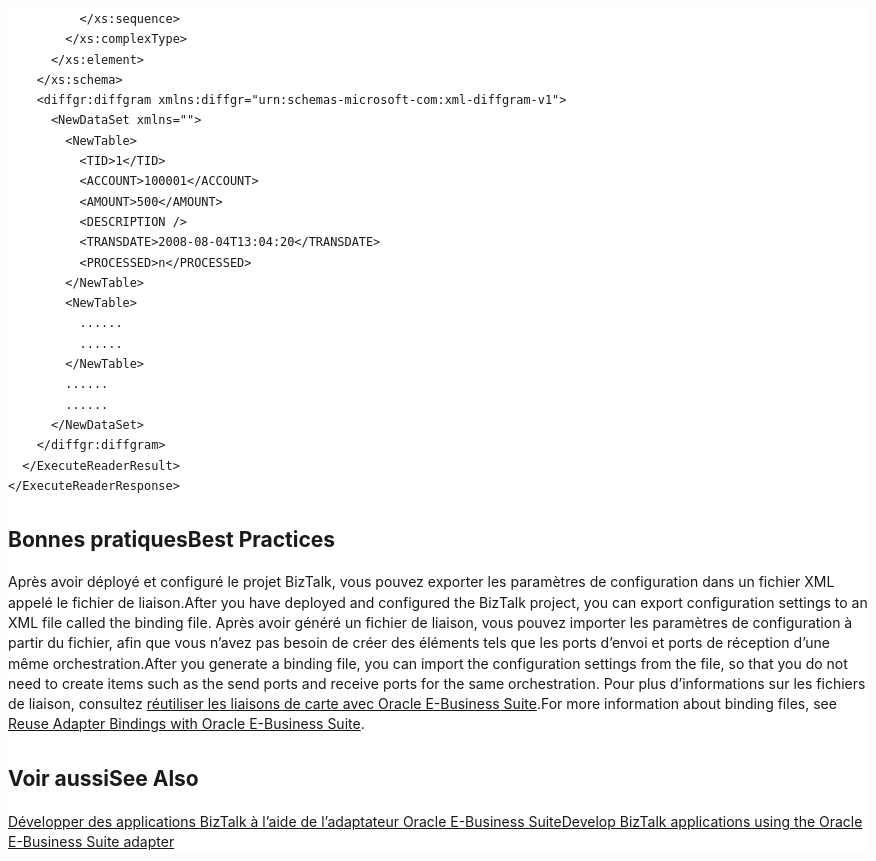 ```  
          </xs:sequence>  
        </xs:complexType>  
      </xs:element>  
    </xs:schema>  
    <diffgr:diffgram xmlns:diffgr="urn:schemas-microsoft-com:xml-diffgram-v1">  
      <NewDataSet xmlns="">  
        <NewTable>  
          <TID>1</TID>   
          <ACCOUNT>100001</ACCOUNT>   
          <AMOUNT>500</AMOUNT>   
          <DESCRIPTION />   
          <TRANSDATE>2008-08-04T13:04:20</TRANSDATE>   
          <PROCESSED>n</PROCESSED>   
        </NewTable>  
        <NewTable>  
          ......  
          ......  
        </NewTable>  
        ......  
        ......  
      </NewDataSet>  
    </diffgr:diffgram>  
  </ExecuteReaderResult>  
</ExecuteReaderResponse>  
```  
  
## <a name="best-practices"></a><span data-ttu-id="d2716-269">Bonnes pratiques</span><span class="sxs-lookup"><span data-stu-id="d2716-269">Best Practices</span></span>  
 <span data-ttu-id="d2716-270">Après avoir déployé et configuré le projet BizTalk, vous pouvez exporter les paramètres de configuration dans un fichier XML appelé le fichier de liaison.</span><span class="sxs-lookup"><span data-stu-id="d2716-270">After you have deployed and configured the BizTalk project, you can export configuration settings to an XML file called the binding file.</span></span> <span data-ttu-id="d2716-271">Après avoir généré un fichier de liaison, vous pouvez importer les paramètres de configuration à partir du fichier, afin que vous n’avez pas besoin de créer des éléments tels que les ports d’envoi et ports de réception d’une même orchestration.</span><span class="sxs-lookup"><span data-stu-id="d2716-271">After you generate a binding file, you can import the configuration settings from the file, so that you do not need to create items such as the send ports and receive ports for the same orchestration.</span></span> <span data-ttu-id="d2716-272">Pour plus d’informations sur les fichiers de liaison, consultez [réutiliser les liaisons de carte avec Oracle E-Business Suite](../../adapters-and-accelerators/adapter-oracle-ebs/reuse-adapter-bindings-with-oracle-e-business-suite.md).</span><span class="sxs-lookup"><span data-stu-id="d2716-272">For more information about binding files, see [Reuse Adapter Bindings with Oracle E-Business Suite](../../adapters-and-accelerators/adapter-oracle-ebs/reuse-adapter-bindings-with-oracle-e-business-suite.md).</span></span>  
  
## <a name="see-also"></a><span data-ttu-id="d2716-273">Voir aussi</span><span class="sxs-lookup"><span data-stu-id="d2716-273">See Also</span></span>  
[<span data-ttu-id="d2716-274">Développer des applications BizTalk à l’aide de l’adaptateur Oracle E-Business Suite</span><span class="sxs-lookup"><span data-stu-id="d2716-274">Develop BizTalk applications using the Oracle E-Business Suite adapter</span></span>](../../adapters-and-accelerators/adapter-oracle-ebs/develop-biztalk-applications-using-the-oracle-e-business-suite-adapter.md)